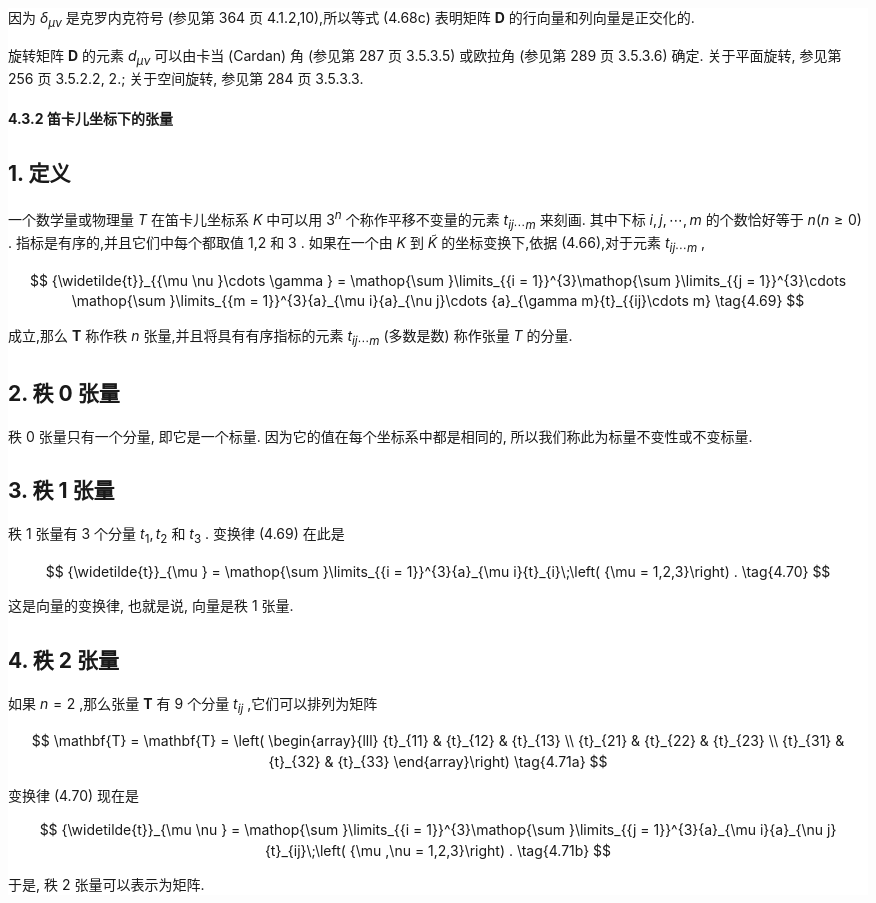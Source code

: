 因为 ${\delta }_{\mu \nu }$ 是克罗内克符号 (参见第 364 页 4.1.2,10),所以等式 (4.68c) 表明矩阵 $\mathbf{D}$ 的行向量和列向量是正交化的.

旋转矩阵 $\mathbf{D}$ 的元素 ${d}_{\mu \nu }$ 可以由卡当 (Cardan) 角 (参见第 287 页 3.5.3.5) 或欧拉角 (参见第 289 页 3.5.3.6) 确定. 关于平面旋转, 参见第 256 页 3.5.2.2, 2.; 关于空间旋转, 参见第 284 页 3.5.3.3.

#### 4.3.2 笛卡儿坐标下的张量

## 1. 定义

一个数学量或物理量 $T$ 在笛卡儿坐标系 $K$ 中可以用 ${3}^{n}$ 个称作平移不变量的元素 ${t}_{{ij}\cdots m}$ 来刻画. 其中下标 $i, j,\cdots , m$ 的个数恰好等于 $n\left( {n \geq  0}\right)$ . 指标是有序的,并且它们中每个都取值 1,2 和 3 . 如果在一个由 $K$ 到 $\widetilde{K}$ 的坐标变换下,依据 (4.66),对于元素 ${t}_{{ij}\cdots m}$ ,

$$
{\widetilde{t}}_{{\mu \nu }\cdots \gamma } = \mathop{\sum }\limits_{{i = 1}}^{3}\mathop{\sum }\limits_{{j = 1}}^{3}\cdots \mathop{\sum }\limits_{{m = 1}}^{3}{a}_{\mu i}{a}_{\nu j}\cdots {a}_{\gamma m}{t}_{{ij}\cdots m} \tag{4.69}
$$

成立,那么 $\mathbf{T}$ 称作秩 $n$ 张量,并且将具有有序指标的元素 ${t}_{{ij}\cdots m}$ (多数是数) 称作张量 $T$ 的分量.

## 2. 秩 0 张量

秩 0 张量只有一个分量, 即它是一个标量. 因为它的值在每个坐标系中都是相同的, 所以我们称此为标量不变性或不变标量.

## 3. 秩 1 张量

秩 1 张量有 3 个分量 ${t}_{1},{t}_{2}$ 和 ${t}_{3}$ . 变换律 (4.69) 在此是

$$
{\widetilde{t}}_{\mu } = \mathop{\sum }\limits_{{i = 1}}^{3}{a}_{\mu i}{t}_{i}\;\left( {\mu  = 1,2,3}\right) . \tag{4.70}
$$

这是向量的变换律, 也就是说, 向量是秩 1 张量.

## 4. 秩 2 张量

如果 $n = 2$ ,那么张量 $\mathbf{T}$ 有 9 个分量 ${t}_{ij}$ ,它们可以排列为矩阵

$$
\mathbf{T} = \mathbf{T} = \left( \begin{array}{lll} {t}_{11} & {t}_{12} & {t}_{13} \\  {t}_{21} & {t}_{22} & {t}_{23} \\  {t}_{31} & {t}_{32} & {t}_{33} \end{array}\right)  \tag{4.71a}
$$

变换律 (4.70) 现在是

$$
{\widetilde{t}}_{\mu \nu } = \mathop{\sum }\limits_{{i = 1}}^{3}\mathop{\sum }\limits_{{j = 1}}^{3}{a}_{\mu i}{a}_{\nu j}{t}_{ij}\;\left( {\mu ,\nu  = 1,2,3}\right) . \tag{4.71b}
$$

于是, 秩 2 张量可以表示为矩阵.

